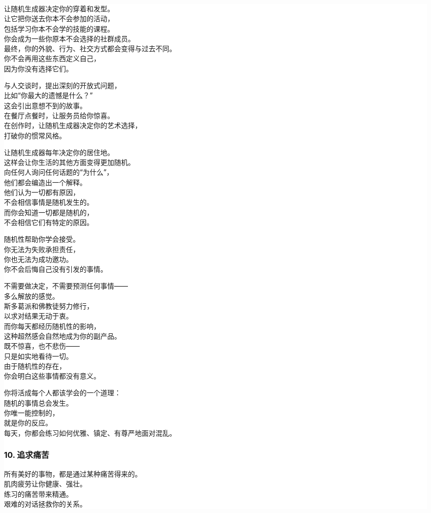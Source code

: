 让随机生成器决定你的穿着和发型。  
让它把你送去你本不会参加的活动，  
包括学习你本不会学的技能的课程。  
你会成为一些你原本不会选择的社群成员。  
最终，你的外貌、行为、社交方式都会变得与过去不同。  
你不会再用这些东西定义自己，  
因为你没有选择它们。  

与人交谈时，提出深刻的开放式问题，  
比如“你最大的遗憾是什么？”  
这会引出意想不到的故事。  
在餐厅点餐时，让服务员给你惊喜。  
在创作时，让随机生成器决定你的艺术选择，  
打破你的惯常风格。  

让随机生成器每年决定你的居住地。  
这样会让你生活的其他方面变得更加随机。  
向任何人询问任何话题的“为什么”，  
他们都会编造出一个解释。  
他们认为一切都有原因，  
不会相信事情是随机发生的。  
而你会知道一切都是随机的，  
不会相信它们有特定的原因。  

随机性帮助你学会接受。  
你无法为失败承担责任，  
你也无法为成功邀功。  
你不会后悔自己没有引发的事情。  

不需要做决定，不需要预测任何事情——  
多么解放的感觉。  
斯多葛派和佛教徒努力修行，  
以求对结果无动于衷。  
而你每天都经历随机性的影响，  
这种超然感会自然地成为你的副产品。  
既不惊喜，也不悲伤——  
只是如实地看待一切。  
由于随机性的存在，  
你会明白这些事情都没有意义。  

你将活成每个人都该学会的一个道理：  
随机的事情总会发生。  
你唯一能控制的，  
就是你的反应。  
每天，你都会练习如何优雅、镇定、有尊严地面对混乱。  

   

### 10. 追求痛苦

所有美好的事物，都是通过某种痛苦得来的。  
肌肉疲劳让你健康、强壮。  
练习的痛苦带来精通。  
艰难的对话拯救你的关系。  

